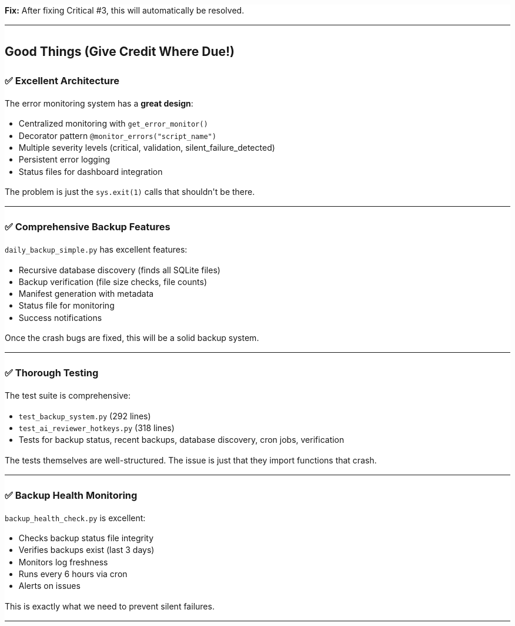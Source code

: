 **Fix:** After fixing Critical #3, this will automatically be resolved.

---

## Good Things (Give Credit Where Due!)

### ✅ Excellent Architecture

The error monitoring system has a **great design**:
- Centralized monitoring with `get_error_monitor()`
- Decorator pattern `@monitor_errors("script_name")`
- Multiple severity levels (critical, validation, silent_failure_detected)
- Persistent error logging
- Status files for dashboard integration

The problem is just the `sys.exit(1)` calls that shouldn't be there.

---

### ✅ Comprehensive Backup Features

`daily_backup_simple.py` has excellent features:
- Recursive database discovery (finds all SQLite files)
- Backup verification (file size checks, file counts)
- Manifest generation with metadata
- Status file for monitoring
- Success notifications

Once the crash bugs are fixed, this will be a solid backup system.

---

### ✅ Thorough Testing

The test suite is comprehensive:
- `test_backup_system.py` (292 lines)
- `test_ai_reviewer_hotkeys.py` (318 lines)
- Tests for backup status, recent backups, database discovery, cron jobs, verification

The tests themselves are well-structured. The issue is just that they import functions that crash.

---

### ✅ Backup Health Monitoring

`backup_health_check.py` is excellent:
- Checks backup status file integrity
- Verifies backups exist (last 3 days)
- Monitors log freshness
- Runs every 6 hours via cron
- Alerts on issues

This is exactly what we need to prevent silent failures.

---
